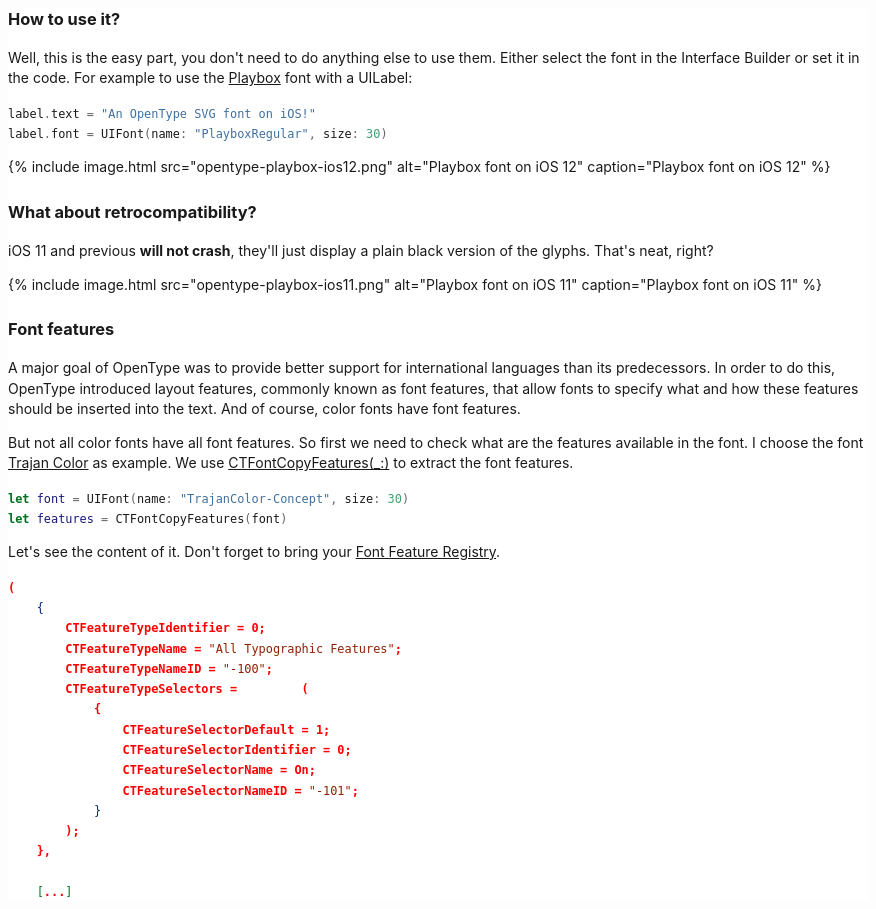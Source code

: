 ### How to use it?

Well, this is the easy part, you don't need to do anything else to use them. Either select the font in the Interface Builder or set it in the code. For example to use the [Playbox](https://colorfontweek.fontself.com/#playbox) font with a UILabel:

```swift
label.text = "An OpenType SVG font on iOS!"
label.font = UIFont(name: "PlayboxRegular", size: 30)
```

{% include 
    image.html 
    src="opentype-playbox-ios12.png"
    alt="Playbox font on iOS 12"
    caption="Playbox font on iOS 12"
%}

### What about retrocompatibility?

iOS 11 and previous **will not crash**, they'll just display a plain black version of the glyphs. That's neat, right?

{% include 
    image.html 
    src="opentype-playbox-ios11.png"
    alt="Playbox font on iOS 11"
    caption="Playbox font on iOS 11"
%}

### Font features

A ma­jor goal of Open­Type was to pro­vide bet­ter sup­port for in­ter­na­tional lan­guages than its pre­de­ces­sors. In order to do this, Open­Type introduced lay­out fea­tures, com­monly known as font features, that al­low fonts to spec­ify what and how these features should be in­serted into the text. And of course, color fonts have font features. 

But not all color fonts have all font features. So first we need to check what are the features available in the font. I choose the font [Trajan Color](https://typekit.com/fonts/trajan-color) as example. We use [CTFontCopyFeatures(_:)](https://developer.apple.com/documentation/coretext/1509767-ctfontcopyfeatures) to extract the font features.

```swift
let font = UIFont(name: "TrajanColor-Concept", size: 30)
let features = CTFontCopyFeatures(font)
```

Let's see the content of it. Don't forget to bring your [Font Feature Registry](https://developer.apple.com/fonts/TrueType-Reference-Manual/RM09/AppendixF.html).

```json
(
    {
        CTFeatureTypeIdentifier = 0;
        CTFeatureTypeName = "All Typographic Features";
        CTFeatureTypeNameID = "-100";
        CTFeatureTypeSelectors =         (
            {
                CTFeatureSelectorDefault = 1;
                CTFeatureSelectorIdentifier = 0;
                CTFeatureSelectorName = On;
                CTFeatureSelectorNameID = "-101";
            }
        );
    },
     
    [...]

```

[^tweet]: [https://twitter.com/Litherum/status/1010205915641835521](https://twitter.com/Litherum/status/1010205915641835521)